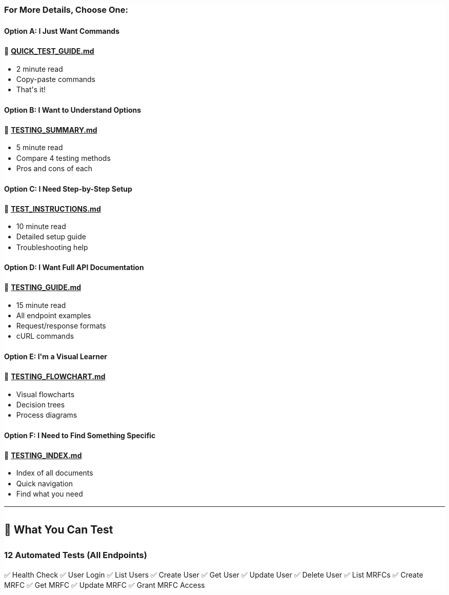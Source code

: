 ### For More Details, Choose One:

#### Option A: I Just Want Commands
📄 **[QUICK_TEST_GUIDE.md](QUICK_TEST_GUIDE.md)**
- 2 minute read
- Copy-paste commands
- That's it!

#### Option B: I Want to Understand Options
📄 **[TESTING_SUMMARY.md](TESTING_SUMMARY.md)**
- 5 minute read
- Compare 4 testing methods
- Pros and cons of each

#### Option C: I Need Step-by-Step Setup
📄 **[TEST_INSTRUCTIONS.md](TEST_INSTRUCTIONS.md)**
- 10 minute read
- Detailed setup guide
- Troubleshooting help

#### Option D: I Want Full API Documentation
📄 **[TESTING_GUIDE.md](TESTING_GUIDE.md)**
- 15 minute read
- All endpoint examples
- Request/response formats
- cURL commands

#### Option E: I'm a Visual Learner
📄 **[TESTING_FLOWCHART.md](TESTING_FLOWCHART.md)**
- Visual flowcharts
- Decision trees
- Process diagrams

#### Option F: I Need to Find Something Specific
📄 **[TESTING_INDEX.md](TESTING_INDEX.md)**
- Index of all documents
- Quick navigation
- Find what you need

---

## 🎯 What You Can Test

### 12 Automated Tests (All Endpoints)
✅ Health Check
✅ User Login
✅ List Users
✅ Create User
✅ Get User
✅ Update User
✅ Delete User
✅ List MRFCs
✅ Create MRFC
✅ Get MRFC
✅ Update MRFC
✅ Grant MRFC Access
